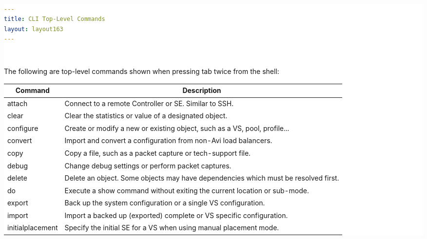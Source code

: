 ```yaml
---
title: CLI Top-Level Commands
layout: layout163
---
```

 

The following are top-level commands shown when pressing tab twice from the shell:

<table class="table table-hover table table-bordered table-hover">   
<thead>  
<tr>   
<th>Command
</th>
<th>Description
</th>
</tr>
</thead>
<tbody>                           
<tr>   
<td>attach</td>
<td>Connect to a remote Controller or SE. Similar to SSH.</td>
</tr>
<tr>   
<td>clear</td>
<td>Clear the statistics or value of a designated object.</td>
</tr>
<tr>   
<td>configure</td>
<td>Create or modify a new or existing object, such as a VS, pool, profile...</td>
</tr>
<tr>   
<td>convert</td>
<td>Import and convert a configuration from non-Avi load balancers.</td>
</tr>
<tr>   
<td>copy</td>
<td>Copy a file, such as a packet capture or tech-support file.</td>
</tr>
<tr>   
<td>debug</td>
<td>Change debug settings or perform packet captures.</td>
</tr>
<tr>   
<td>delete</td>
<td>Delete an object. Some objects may have dependencies which must be resolved first.</td>
</tr>
<tr>   
<td>do</td>
<td>Execute a show command without exiting the current location or sub-mode.</td>
</tr>
<tr>   
<td>export</td>
<td>Back up the system configuration or a single VS configuration.</td>
</tr>
<tr>   
<td>import</td>
<td>Import a backed up (exported) complete or VS specific configuration.</td>
</tr>
<tr>   
<td>initialplacement</td>
<td>Specify the initial SE for a VS when using manual placement mode.</td>
</tr>
<tr>   